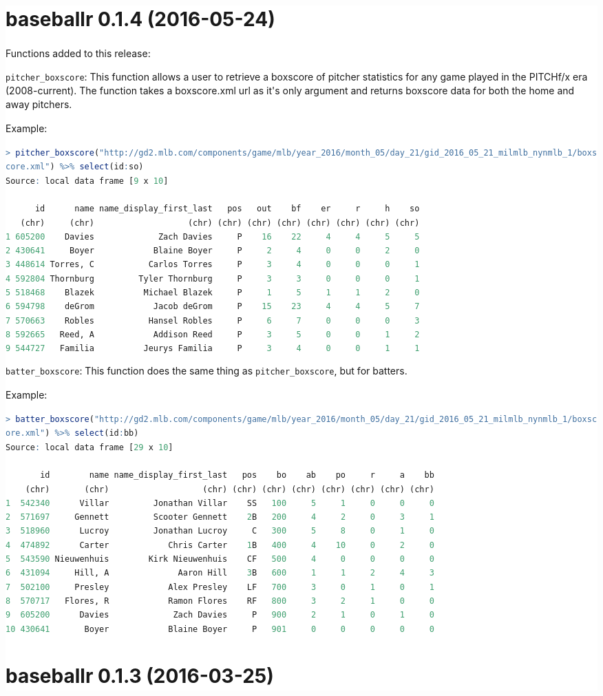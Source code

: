
# baseballr 0.1.4 (2016-05-24)


Functions added to this release:

`pitcher_boxscore`: This function allows a user to retrieve a boxscore of pitcher statistics for any game played in the PITCHf/x era (2008-current). The function takes a boxscore.xml url as it's only argument and returns boxscore data for both the home and away pitchers.

Example:

```r
> pitcher_boxscore("http://gd2.mlb.com/components/game/mlb/year_2016/month_05/day_21/gid_2016_05_21_milmlb_nynmlb_1/boxscore.xml") %>% select(id:so)
Source: local data frame [9 x 10]

      id      name name_display_first_last   pos   out    bf    er     r     h    so
   (chr)     (chr)                   (chr) (chr) (chr) (chr) (chr) (chr) (chr) (chr)
1 605200    Davies             Zach Davies     P    16    22     4     4     5     5
2 430641     Boyer            Blaine Boyer     P     2     4     0     0     2     0
3 448614 Torres, C           Carlos Torres     P     3     4     0     0     0     1
4 592804 Thornburg         Tyler Thornburg     P     3     3     0     0     0     1
5 518468    Blazek          Michael Blazek     P     1     5     1     1     2     0
6 594798    deGrom            Jacob deGrom     P    15    23     4     4     5     7
7 570663    Robles           Hansel Robles     P     6     7     0     0     0     3
8 592665   Reed, A            Addison Reed     P     3     5     0     0     1     2
9 544727   Familia          Jeurys Familia     P     3     4     0     0     1     1
```

`batter_boxscore`: This function does the same thing as `pitcher_boxscore`, but for batters.

Example:

```r
> batter_boxscore("http://gd2.mlb.com/components/game/mlb/year_2016/month_05/day_21/gid_2016_05_21_milmlb_nynmlb_1/boxscore.xml") %>% select(id:bb)
Source: local data frame [29 x 10]

       id        name name_display_first_last   pos    bo    ab    po     r     a    bb
    (chr)       (chr)                   (chr) (chr) (chr) (chr) (chr) (chr) (chr) (chr)
1  542340      Villar         Jonathan Villar    SS   100     5     1     0     0     0
2  571697     Gennett         Scooter Gennett    2B   200     4     2     0     3     1
3  518960      Lucroy         Jonathan Lucroy     C   300     5     8     0     1     0
4  474892      Carter            Chris Carter    1B   400     4    10     0     2     0
5  543590 Nieuwenhuis        Kirk Nieuwenhuis    CF   500     4     0     0     0     0
6  431094     Hill, A              Aaron Hill    3B   600     1     1     2     4     3
7  502100     Presley            Alex Presley    LF   700     3     0     1     0     1
8  570717   Flores, R            Ramon Flores    RF   800     3     2     1     0     0
9  605200      Davies             Zach Davies     P   900     2     1     0     1     0
10 430641       Boyer            Blaine Boyer     P   901     0     0     0     0     0
```



# baseballr 0.1.3 (2016-03-25)

